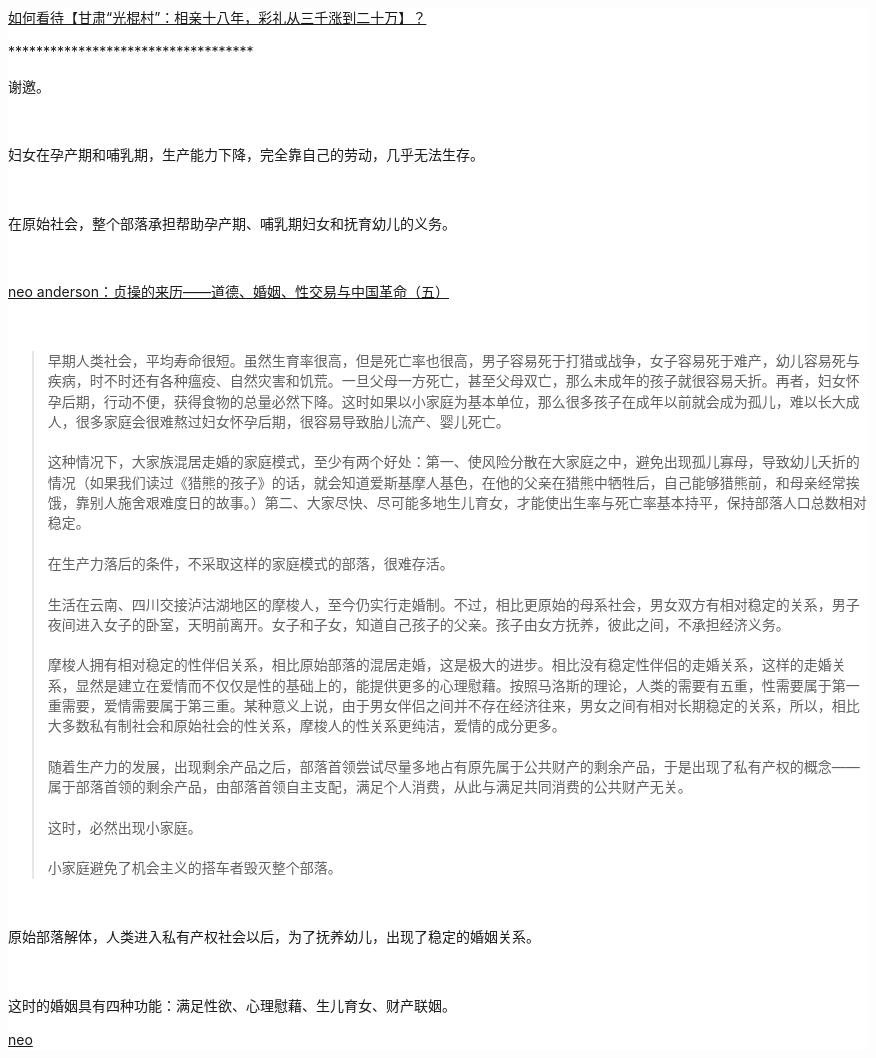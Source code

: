 <p data-pid="f2aDSPm1"><a href="https://www.zhihu.com/question/55881134" class="internal">如何看待【甘肃“光棍村”：相亲十八年，彩礼从三千涨到二十万】？</a></p><p data-pid="oMzkvjW8">***********************************</p><p data-pid="I4oisJsu">谢邀。</p><p class="ztext-empty-paragraph"><br/></p><p data-pid="E_Du3Asz">妇女在孕产期和哺乳期，生产能力下降，完全靠自己的劳动，几乎无法生存。</p><p class="ztext-empty-paragraph"><br/></p><p data-pid="Pemq_2tP">在原始社会，整个部落承担帮助孕产期、哺乳期妇女和抚育幼儿的义务。</p><p class="ztext-empty-paragraph"><br/></p><a href="https://zhuanlan.zhihu.com/p/25449166" data-draft-node="block" data-draft-type="link-card" data-image="https://pic3.zhimg.com/assets/zhihu/editor/zhihu-card-default.jpg" class="internal">neo anderson：贞操的来历——道德、婚姻、性交易与中国革命（五）</a><p class="ztext-empty-paragraph"><br/></p><blockquote data-pid="EJ9jfq-N">早期人类社会，平均寿命很短。虽然生育率很高，但是死亡率也很高，男子容易死于打猎或战争，女子容易死于难产，幼儿容易死与疾病，时不时还有各种瘟疫、自然灾害和饥荒。一旦父母一方死亡，甚至父母双亡，那么未成年的孩子就很容易夭折。再者，妇女怀孕后期，行动不便，获得食物的总量必然下降。这时如果以小家庭为基本单位，那么很多孩子在成年以前就会成为孤儿，难以长大成人，很多家庭会很难熬过妇女怀孕后期，很容易导致胎儿流产、婴儿死亡。<br/><br/>这种情况下，大家族混居走婚的家庭模式，至少有两个好处：第一、使风险分散在大家庭之中，避免出现孤儿寡母，导致幼儿夭折的情况（如果我们读过《猎熊的孩子》的话，就会知道爱斯基摩人基色，在他的父亲在猎熊中牺牲后，自己能够猎熊前，和母亲经常挨饿，靠别人施舍艰难度日的故事。）第二、大家尽快、尽可能多地生儿育女，才能使出生率与死亡率基本持平，保持部落人口总数相对稳定。<br/><br/>在生产力落后的条件，不采取这样的家庭模式的部落，很难存活。<br/><br/>生活在云南、四川交接泸沽湖地区的摩梭人，至今仍实行走婚制。不过，相比更原始的母系社会，男女双方有相对稳定的关系，男子夜间进入女子的卧室，天明前离开。女子和子女，知道自己孩子的父亲。孩子由女方抚养，彼此之间，不承担经济义务。<br/><br/>摩梭人拥有相对稳定的性伴侣关系，相比原始部落的混居走婚，这是极大的进步。相比没有稳定性伴侣的走婚关系，这样的走婚关系，显然是建立在爱情而不仅仅是性的基础上的，能提供更多的心理慰藉。按照马洛斯的理论，人类的需要有五重，性需要属于第一重需要，爱情需要属于第三重。某种意义上说，由于男女伴侣之间并不存在经济往来，男女之间有相对长期稳定的关系，所以，相比大多数私有制社会和原始社会的性关系，摩梭人的性关系更纯洁，爱情的成分更多。<br/><br/>随着生产力的发展，出现剩余产品之后，部落首领尝试尽量多地占有原先属于公共财产的剩余产品，于是出现了私有产权的概念——属于部落首领的剩余产品，由部落首领自主支配，满足个人消费，从此与满足共同消费的公共财产无关。<br/><br/>这时，必然出现小家庭。<br/><br/>小家庭避免了机会主义的搭车者毁灭整个部落。</blockquote><p class="ztext-empty-paragraph"><br/></p><p data-pid="GsQLfNE3">原始部落解体，人类进入私有产权社会以后，为了抚养幼儿，出现了稳定的婚姻关系。</p><p class="ztext-empty-paragraph"><br/></p><p data-pid="th_9g5Lu">这时的婚姻具有四种功能：满足性欲、心理慰藉、生儿育女、财产联姻。</p><a href="https://zhuanlan.zhihu.com/p/25482716" data-draft-node="block" data-draft-type="link-card" data-image="https://pic4.zhimg.com/assets/zhihu/editor/zhihu-card-default.jpg" class="internal">neo